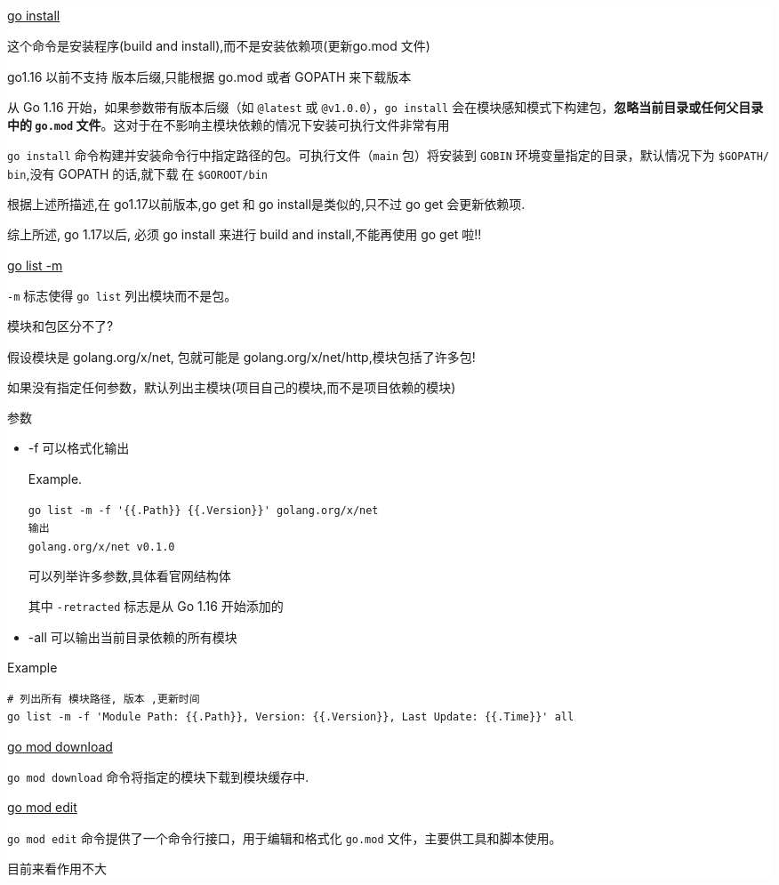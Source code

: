 [go install](https://golang.google.cn/ref/mod#go-install)

这个命令是安装程序(build and install),而不是安装依赖项(更新go.mod 文件)



go1.16 以前不支持 版本后缀,只能根据 go.mod  或者 GOPATH 来下载版本

从 Go 1.16 开始，如果参数带有版本后缀（如 `@latest` 或 `@v1.0.0`），`go install` 会在模块感知模式下构建包，**忽略当前目录或任何父目录中的 `go.mod` 文件**。这对于在不影响主模块依赖的情况下安装可执行文件非常有用

`go install` 命令构建并安装命令行中指定路径的包。可执行文件（`main` 包）将安装到 `GOBIN` 环境变量指定的目录，默认情况下为 `$GOPATH/bin`,没有 GOPATH 的话,就下载 在 `$GOROOT/bin`

根据上述所描述,在 go1.17以前版本,go get 和 go install是类似的,只不过 go get 会更新依赖项.

综上所述, go 1.17以后, 必须 go install 来进行 build and install,不能再使用 go get 啦!!

[go list -m](https://golang.google.cn/ref/mod#go-list-m)

`-m` 标志使得 `go list` 列出模块而不是包。

模块和包区分不了?

假设模块是 golang.org/x/net, 包就可能是 golang.org/x/net/http,模块包括了许多包!

如果没有指定任何参数，默认列出主模块(项目自己的模块,而不是项目依赖的模块)

参数

- -f 可以格式化输出

  Example.

  ```
  go list -m -f '{{.Path}} {{.Version}}' golang.org/x/net
  输出
  golang.org/x/net v0.1.0
  
  ```

  可以列举许多参数,具体看官网结构体

  其中 `-retracted` 标志是从 Go 1.16 开始添加的

- -all 可以输出当前目录依赖的所有模块

Example

```
# 列出所有 模块路径, 版本 ,更新时间
go list -m -f 'Module Path: {{.Path}}, Version: {{.Version}}, Last Update: {{.Time}}' all             
```

[go mod download](https://golang.google.cn/ref/mod#go-mod-download)

`go mod download` 命令将指定的模块下载到模块缓存中.

[go mod edit](https://golang.google.cn/ref/mod#go-mod-edit)

`go mod edit` 命令提供了一个命令行接口，用于编辑和格式化 `go.mod` 文件，主要供工具和脚本使用。

目前来看作用不大
